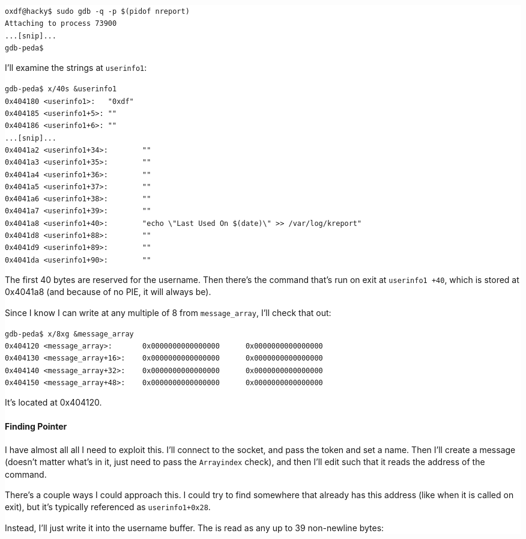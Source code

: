     
    
    oxdf@hacky$ sudo gdb -q -p $(pidof nreport)
    Attaching to process 73900
    ...[snip]...
    gdb-peda$
    

I’ll examine the strings at `userinfo1`:

    
    
    gdb-peda$ x/40s &userinfo1 
    0x404180 <userinfo1>:   "0xdf"
    0x404185 <userinfo1+5>: ""
    0x404186 <userinfo1+6>: ""
    ...[snip]...
    0x4041a2 <userinfo1+34>:        ""
    0x4041a3 <userinfo1+35>:        ""
    0x4041a4 <userinfo1+36>:        ""
    0x4041a5 <userinfo1+37>:        ""
    0x4041a6 <userinfo1+38>:        ""
    0x4041a7 <userinfo1+39>:        ""
    0x4041a8 <userinfo1+40>:        "echo \"Last Used On $(date)\" >> /var/log/kreport"
    0x4041d8 <userinfo1+88>:        ""
    0x4041d9 <userinfo1+89>:        ""
    0x4041da <userinfo1+90>:        ""
    

The first 40 bytes are reserved for the username. Then there’s the command
that’s run on exit at `userinfo1 +40`, which is stored at 0x4041a8 (and
because of no PIE, it will always be).

Since I know I can write at any multiple of 8 from `message_array`, I’ll check
that out:

    
    
    gdb-peda$ x/8xg &message_array 
    0x404120 <message_array>:       0x0000000000000000      0x0000000000000000
    0x404130 <message_array+16>:    0x0000000000000000      0x0000000000000000
    0x404140 <message_array+32>:    0x0000000000000000      0x0000000000000000
    0x404150 <message_array+48>:    0x0000000000000000      0x0000000000000000
    

It’s located at 0x404120.

#### Finding Pointer

I have almost all all I need to exploit this. I’ll connect to the socket, and
pass the token and set a name. Then I’ll create a message (doesn’t matter
what’s in it, just need to pass the `Arrayindex` check), and then I’ll edit
such that it reads the address of the command.

There’s a couple ways I could approach this. I could try to find somewhere
that already has this address (like when it is called on exit), but it’s
typically referenced as `userinfo1+0x28`.

Instead, I’ll just write it into the username buffer. The is read as any up to
39 non-newline bytes:
